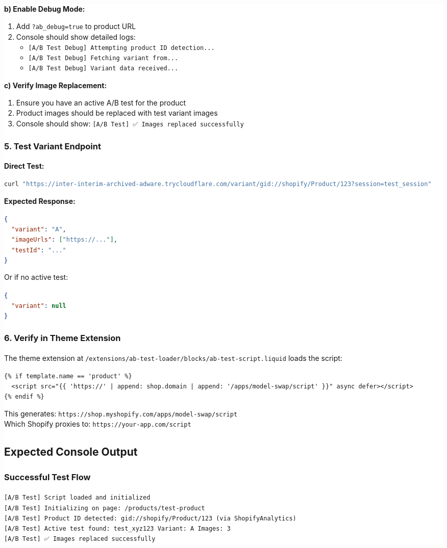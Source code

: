 **b) Enable Debug Mode:**
1. Add `?ab_debug=true` to product URL
2. Console should show detailed logs:
   - `[A/B Test Debug] Attempting product ID detection...`
   - `[A/B Test Debug] Fetching variant from...`
   - `[A/B Test Debug] Variant data received...`

**c) Verify Image Replacement:**
1. Ensure you have an active A/B test for the product
2. Product images should be replaced with test variant images
3. Console should show: `[A/B Test] ✅ Images replaced successfully`

### 5. Test Variant Endpoint

**Direct Test:**
```bash
curl "https://inter-interim-archived-adware.trycloudflare.com/variant/gid://shopify/Product/123?session=test_session"
```

**Expected Response:**
```json
{
  "variant": "A",
  "imageUrls": ["https://..."],
  "testId": "..."
}
```

Or if no active test:
```json
{
  "variant": null
}
```

### 6. Verify in Theme Extension

The theme extension at `/extensions/ab-test-loader/blocks/ab-test-script.liquid` loads the script:

```liquid
{% if template.name == 'product' %}
  <script src="{{ 'https://' | append: shop.domain | append: '/apps/model-swap/script' }}" async defer></script>
{% endif %}
```

This generates: `https://shop.myshopify.com/apps/model-swap/script`  
Which Shopify proxies to: `https://your-app.com/script`

## Expected Console Output

### Successful Test Flow
```
[A/B Test] Script loaded and initialized
[A/B Test] Initializing on page: /products/test-product
[A/B Test] Product ID detected: gid://shopify/Product/123 (via ShopifyAnalytics)
[A/B Test] Active test found: test_xyz123 Variant: A Images: 3
[A/B Test] ✅ Images replaced successfully
```

